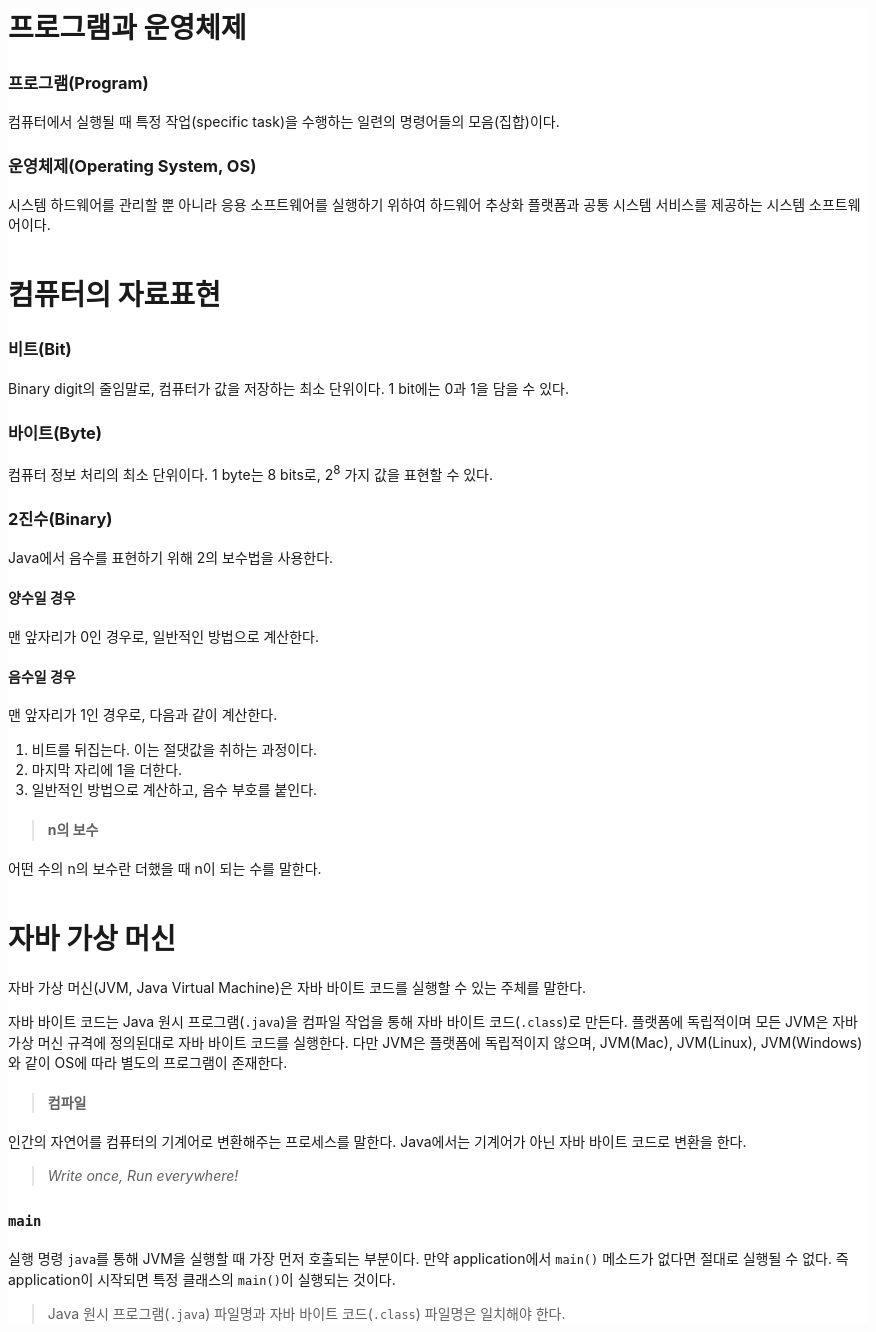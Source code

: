# 프로그램과 운영체제
### 프로그램(Program)
컴퓨터에서 실행될 때 특정 작업(specific task)을 수행하는 일련의 명령어들의 모음(집합)이다.
  
### 운영체제(Operating System, OS)
시스템 하드웨어를 관리할 뿐 아니라 응용 소프트웨어를 실행하기 위하여 하드웨어 추상화 플랫폼과 공통 시스템 서비스를 제공하는 시스템 소프트웨어이다.

# 컴퓨터의 자료표현
### 비트(Bit)
Binary digit의 줄임말로, 컴퓨터가 값을 저장하는 최소 단위이다. 1 bit에는 0과 1을 담을 수 있다.

### 바이트(Byte)
컴퓨터 정보 처리의 최소 단위이다. 1 byte는 8 bits로,  $2^8$ 가지 값을 표현할 수 있다.

### 2진수(Binary)
Java에서 음수를 표현하기 위해 2의 보수법을 사용한다.

#### 양수일 경우
맨 앞자리가 0인 경우로, 일반적인 방법으로 계산한다.

#### 음수일 경우
맨 앞자리가 1인 경우로, 다음과 같이 계산한다.

1. 비트를 뒤집는다. 이는 절댓값을 취하는 과정이다.
2. 마지막 자리에 1을 더한다.
3. 일반적인 방법으로 계산하고, 음수 부호를 붙인다.

> #### n의 보수
어떤 수의 n의 보수란 더했을 때 n이 되는 수를 말한다.

# 자바 가상 머신
자바 가상 머신(JVM, Java Virtual Machine)은 자바 바이트 코드를 실행할 수 있는 주체를 말한다.

자바 바이트 코드는 Java 원시 프로그램(`.java`)을 컴파일 작업을 통해 자바 바이트 코드(`.class`)로 만든다. 플랫폼에 독립적이며 모든 JVM은 자바 가상 머신 규격에 정의된대로 자바 바이트 코드를 실행한다. 다만 JVM은 플랫폼에 독립적이지 않으며, JVM(Mac), JVM(Linux), JVM(Windows)와 같이 OS에 따라 별도의 프로그램이 존재한다.

> #### 컴파일
인간의 자연어를 컴퓨터의 기계어로 변환해주는 프로세스를 말한다. Java에서는 기계어가 아닌 자바 바이트 코드로 변환을 한다.

> *Write once, Run everywhere!*

### `main`
실행 명령 `java`를 통해 JVM을 실행할 때 가장 먼저  호출되는 부분이다. 만약 application에서 `main()` 메소드가 없다면 절대로 실행될 수 없다. 즉 application이 시작되면 특정 클래스의 `main()`이 실행되는 것이다.

> Java 원시 프로그램(`.java`) 파일명과 자바 바이트 코드(`.class`) 파일명은 일치해야 한다.
